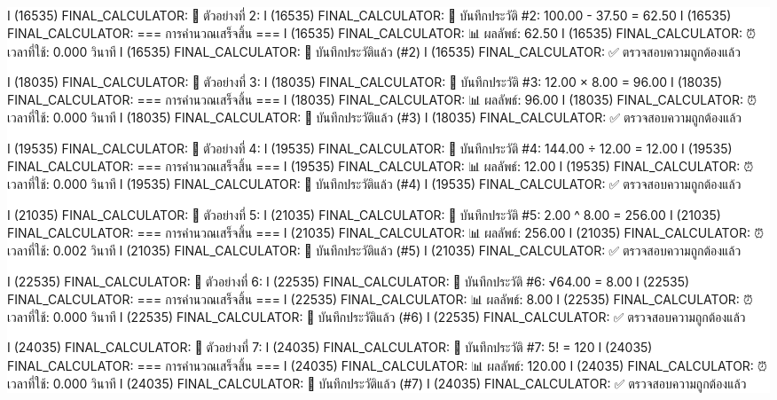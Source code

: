 I (16535) FINAL_CALCULATOR: 
🎯 ตัวอย่างที่ 2:
I (16535) FINAL_CALCULATOR: 💾 บันทึกประวัติ #2: 100.00 - 37.50 = 62.50
I (16535) FINAL_CALCULATOR: 
=== การคำนวณเสร็จสิ้น ===
I (16535) FINAL_CALCULATOR: 📊 ผลลัพธ์: 62.50
I (16535) FINAL_CALCULATOR: ⏰ เวลาที่ใช้: 0.000 วินาที
I (16535) FINAL_CALCULATOR: 💾 บันทึกประวัติแล้ว (#2)
I (16535) FINAL_CALCULATOR: ✅ ตรวจสอบความถูกต้องแล้ว

I (18035) FINAL_CALCULATOR: 
🎯 ตัวอย่างที่ 3:
I (18035) FINAL_CALCULATOR: 💾 บันทึกประวัติ #3: 12.00 × 8.00 = 96.00
I (18035) FINAL_CALCULATOR: 
=== การคำนวณเสร็จสิ้น ===
I (18035) FINAL_CALCULATOR: 📊 ผลลัพธ์: 96.00
I (18035) FINAL_CALCULATOR: ⏰ เวลาที่ใช้: 0.000 วินาที
I (18035) FINAL_CALCULATOR: 💾 บันทึกประวัติแล้ว (#3)
I (18035) FINAL_CALCULATOR: ✅ ตรวจสอบความถูกต้องแล้ว

I (19535) FINAL_CALCULATOR: 
🎯 ตัวอย่างที่ 4:
I (19535) FINAL_CALCULATOR: 💾 บันทึกประวัติ #4: 144.00 ÷ 12.00 = 12.00
I (19535) FINAL_CALCULATOR: 
=== การคำนวณเสร็จสิ้น ===
I (19535) FINAL_CALCULATOR: 📊 ผลลัพธ์: 12.00
I (19535) FINAL_CALCULATOR: ⏰ เวลาที่ใช้: 0.000 วินาที
I (19535) FINAL_CALCULATOR: 💾 บันทึกประวัติแล้ว (#4)
I (19535) FINAL_CALCULATOR: ✅ ตรวจสอบความถูกต้องแล้ว

I (21035) FINAL_CALCULATOR: 
🎯 ตัวอย่างที่ 5:
I (21035) FINAL_CALCULATOR: 💾 บันทึกประวัติ #5: 2.00 ^ 8.00 = 256.00
I (21035) FINAL_CALCULATOR: 
=== การคำนวณเสร็จสิ้น ===
I (21035) FINAL_CALCULATOR: 📊 ผลลัพธ์: 256.00
I (21035) FINAL_CALCULATOR: ⏰ เวลาที่ใช้: 0.002 วินาที
I (21035) FINAL_CALCULATOR: 💾 บันทึกประวัติแล้ว (#5)
I (21035) FINAL_CALCULATOR: ✅ ตรวจสอบความถูกต้องแล้ว

I (22535) FINAL_CALCULATOR: 
🎯 ตัวอย่างที่ 6:
I (22535) FINAL_CALCULATOR: 💾 บันทึกประวัติ #6: √64.00 = 8.00
I (22535) FINAL_CALCULATOR: 
=== การคำนวณเสร็จสิ้น ===
I (22535) FINAL_CALCULATOR: 📊 ผลลัพธ์: 8.00
I (22535) FINAL_CALCULATOR: ⏰ เวลาที่ใช้: 0.000 วินาที
I (22535) FINAL_CALCULATOR: 💾 บันทึกประวัติแล้ว (#6)
I (22535) FINAL_CALCULATOR: ✅ ตรวจสอบความถูกต้องแล้ว

I (24035) FINAL_CALCULATOR: 
🎯 ตัวอย่างที่ 7:
I (24035) FINAL_CALCULATOR: 💾 บันทึกประวัติ #7: 5! = 120
I (24035) FINAL_CALCULATOR: 
=== การคำนวณเสร็จสิ้น ===
I (24035) FINAL_CALCULATOR: 📊 ผลลัพธ์: 120.00
I (24035) FINAL_CALCULATOR: ⏰ เวลาที่ใช้: 0.000 วินาที
I (24035) FINAL_CALCULATOR: 💾 บันทึกประวัติแล้ว (#7)
I (24035) FINAL_CALCULATOR: ✅ ตรวจสอบความถูกต้องแล้ว
